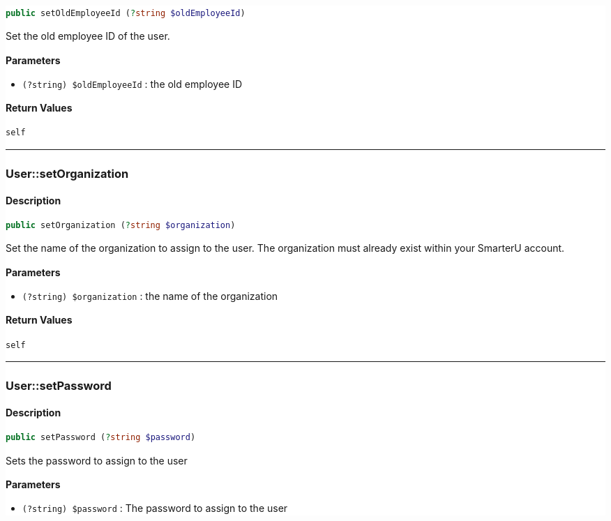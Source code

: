 ```php
public setOldEmployeeId (?string $oldEmployeeId)
```

Set the old employee ID of the user. 

 

**Parameters**

* `(?string) $oldEmployeeId`
: the old employee ID  

**Return Values**

`self`




<hr />


### User::setOrganization  

**Description**

```php
public setOrganization (?string $organization)
```

Set the name of the organization to assign to the user. The organization must already exist within your SmarterU account. 

 

**Parameters**

* `(?string) $organization`
: the name of the organization  

**Return Values**

`self`




<hr />


### User::setPassword  

**Description**

```php
public setPassword (?string $password)
```

Sets the password to assign to the user 

 

**Parameters**

* `(?string) $password`
: The password to assign to the user  
